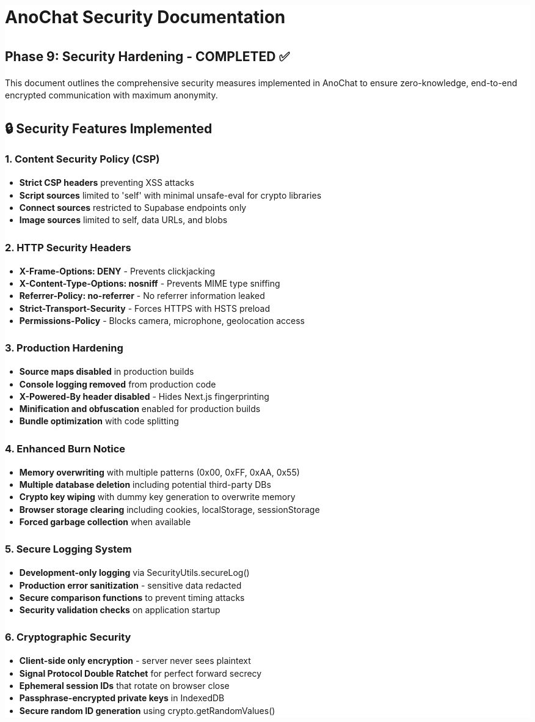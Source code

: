 # AnoChat Security Documentation

## Phase 9: Security Hardening - COMPLETED ✅

This document outlines the comprehensive security measures implemented in AnoChat to ensure zero-knowledge, end-to-end encrypted communication with maximum anonymity.

## 🔒 Security Features Implemented

### 1. Content Security Policy (CSP)

- **Strict CSP headers** preventing XSS attacks
- **Script sources** limited to 'self' with minimal unsafe-eval for crypto libraries
- **Connect sources** restricted to Supabase endpoints only
- **Image sources** limited to self, data URLs, and blobs

### 2. HTTP Security Headers

- **X-Frame-Options: DENY** - Prevents clickjacking
- **X-Content-Type-Options: nosniff** - Prevents MIME type sniffing
- **Referrer-Policy: no-referrer** - No referrer information leaked
- **Strict-Transport-Security** - Forces HTTPS with HSTS preload
- **Permissions-Policy** - Blocks camera, microphone, geolocation access

### 3. Production Hardening

- **Source maps disabled** in production builds
- **Console logging removed** from production code
- **X-Powered-By header disabled** - Hides Next.js fingerprinting
- **Minification and obfuscation** enabled for production builds
- **Bundle optimization** with code splitting

### 4. Enhanced Burn Notice

- **Memory overwriting** with multiple patterns (0x00, 0xFF, 0xAA, 0x55)
- **Multiple database deletion** including potential third-party DBs
- **Crypto key wiping** with dummy key generation to overwrite memory
- **Browser storage clearing** including cookies, localStorage, sessionStorage
- **Forced garbage collection** when available

### 5. Secure Logging System

- **Development-only logging** via SecurityUtils.secureLog()
- **Production error sanitization** - sensitive data redacted
- **Secure comparison functions** to prevent timing attacks
- **Security validation checks** on application startup

### 6. Cryptographic Security

- **Client-side only encryption** - server never sees plaintext
- **Signal Protocol Double Ratchet** for perfect forward secrecy
- **Ephemeral session IDs** that rotate on browser close
- **Passphrase-encrypted private keys** in IndexedDB
- **Secure random ID generation** using crypto.getRandomValues()

